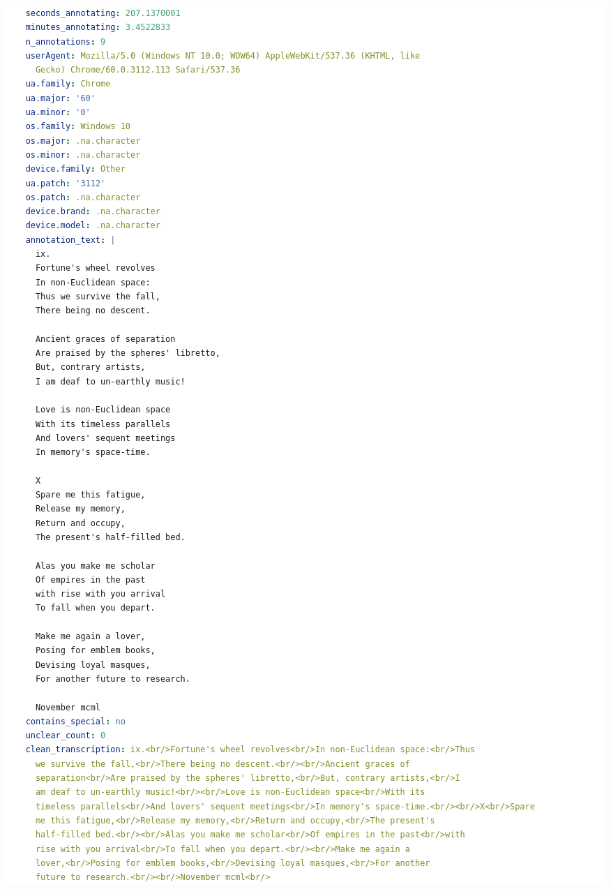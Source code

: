 ```yaml
    seconds_annotating: 207.1370001
    minutes_annotating: 3.4522833
    n_annotations: 9
    userAgent: Mozilla/5.0 (Windows NT 10.0; WOW64) AppleWebKit/537.36 (KHTML, like
      Gecko) Chrome/60.0.3112.113 Safari/537.36
    ua.family: Chrome
    ua.major: '60'
    ua.minor: '0'
    os.family: Windows 10
    os.major: .na.character
    os.minor: .na.character
    device.family: Other
    ua.patch: '3112'
    os.patch: .na.character
    device.brand: .na.character
    device.model: .na.character
    annotation_text: |
      ix.
      Fortune's wheel revolves
      In non-Euclidean space:
      Thus we survive the fall,
      There being no descent.

      Ancient graces of separation
      Are praised by the spheres' libretto,
      But, contrary artists,
      I am deaf to un-earthly music!

      Love is non-Euclidean space
      With its timeless parallels
      And lovers' sequent meetings
      In memory's space-time.

      X
      Spare me this fatigue,
      Release my memory,
      Return and occupy,
      The present's half-filled bed.

      Alas you make me scholar
      Of empires in the past
      with rise with you arrival
      To fall when you depart.

      Make me again a lover,
      Posing for emblem books,
      Devising loyal masques,
      For another future to research.

      November mcml
    contains_special: no
    unclear_count: 0
    clean_transcription: ix.<br/>Fortune's wheel revolves<br/>In non-Euclidean space:<br/>Thus
      we survive the fall,<br/>There being no descent.<br/><br/>Ancient graces of
      separation<br/>Are praised by the spheres' libretto,<br/>But, contrary artists,<br/>I
      am deaf to un-earthly music!<br/><br/>Love is non-Euclidean space<br/>With its
      timeless parallels<br/>And lovers' sequent meetings<br/>In memory's space-time.<br/><br/>X<br/>Spare
      me this fatigue,<br/>Release my memory,<br/>Return and occupy,<br/>The present's
      half-filled bed.<br/><br/>Alas you make me scholar<br/>Of empires in the past<br/>with
      rise with you arrival<br/>To fall when you depart.<br/><br/>Make me again a
      lover,<br/>Posing for emblem books,<br/>Devising loyal masques,<br/>For another
      future to research.<br/><br/>November mcml<br/>
```